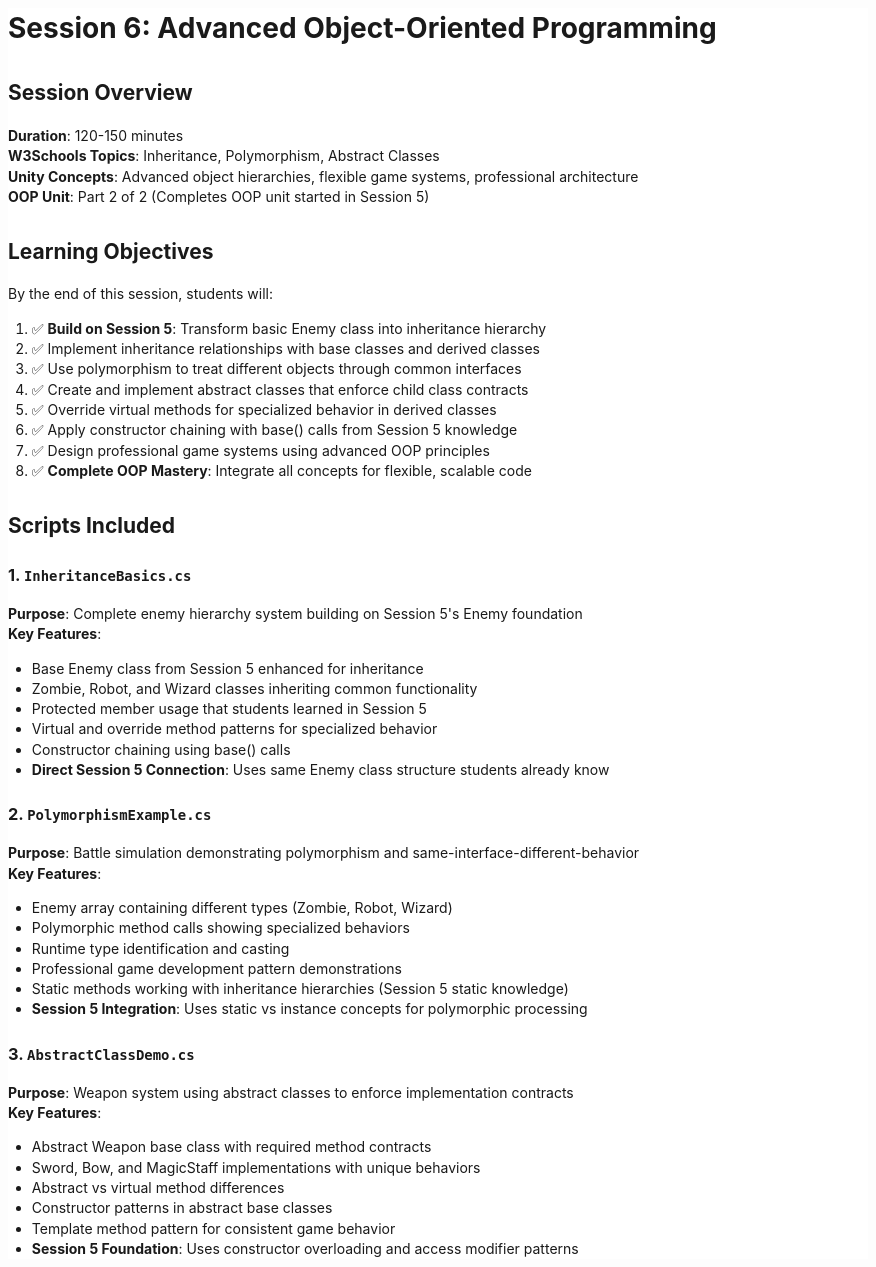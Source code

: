 # Session 6: Advanced Object-Oriented Programming

## Session Overview

**Duration**: 120-150 minutes  
**W3Schools Topics**: Inheritance, Polymorphism, Abstract Classes  
**Unity Concepts**: Advanced object hierarchies, flexible game systems, professional architecture  
**OOP Unit**: Part 2 of 2 (Completes OOP unit started in Session 5)

## Learning Objectives

By the end of this session, students will:
1. ✅ **Build on Session 5**: Transform basic Enemy class into inheritance hierarchy
2. ✅ Implement inheritance relationships with base classes and derived classes
3. ✅ Use polymorphism to treat different objects through common interfaces
4. ✅ Create and implement abstract classes that enforce child class contracts
5. ✅ Override virtual methods for specialized behavior in derived classes
6. ✅ Apply constructor chaining with base() calls from Session 5 knowledge
7. ✅ Design professional game systems using advanced OOP principles
8. ✅ **Complete OOP Mastery**: Integrate all concepts for flexible, scalable code

## Scripts Included

### 1. `InheritanceBasics.cs`
**Purpose**: Complete enemy hierarchy system building on Session 5's Enemy foundation  
**Key Features**:
- Base Enemy class from Session 5 enhanced for inheritance
- Zombie, Robot, and Wizard classes inheriting common functionality
- Protected member usage that students learned in Session 5
- Virtual and override method patterns for specialized behavior
- Constructor chaining using base() calls
- **Direct Session 5 Connection**: Uses same Enemy class structure students already know

### 2. `PolymorphismExample.cs`
**Purpose**: Battle simulation demonstrating polymorphism and same-interface-different-behavior  
**Key Features**:
- Enemy array containing different types (Zombie, Robot, Wizard)
- Polymorphic method calls showing specialized behaviors
- Runtime type identification and casting
- Professional game development pattern demonstrations
- Static methods working with inheritance hierarchies (Session 5 static knowledge)
- **Session 5 Integration**: Uses static vs instance concepts for polymorphic processing

### 3. `AbstractClassDemo.cs`
**Purpose**: Weapon system using abstract classes to enforce implementation contracts  
**Key Features**:
- Abstract Weapon base class with required method contracts
- Sword, Bow, and MagicStaff implementations with unique behaviors
- Abstract vs virtual method differences
- Constructor patterns in abstract base classes
- Template method pattern for consistent game behavior
- **Session 5 Foundation**: Uses constructor overloading and access modifier patterns
